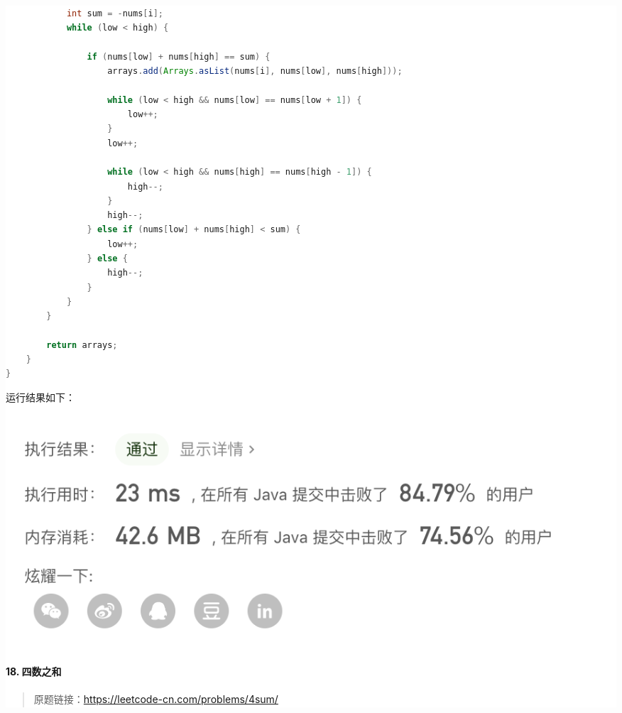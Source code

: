 ```java
            int sum = -nums[i];
            while (low < high) {

                if (nums[low] + nums[high] == sum) {
                    arrays.add(Arrays.asList(nums[i], nums[low], nums[high]));

                    while (low < high && nums[low] == nums[low + 1]) {
                        low++;
                    }
                    low++;

                    while (low < high && nums[high] == nums[high - 1]) {
                        high--;
                    }
                    high--;
                } else if (nums[low] + nums[high] < sum) {
                    low++;
                } else {
                    high--;
                }
            }
        }

        return arrays;
    }
}
```

运行结果如下：

![排序 + 双指针法](images/leetcode_20201005130503.png)

#### 18. 四数之和

> 原题链接：https://leetcode-cn.com/problems/4sum/
